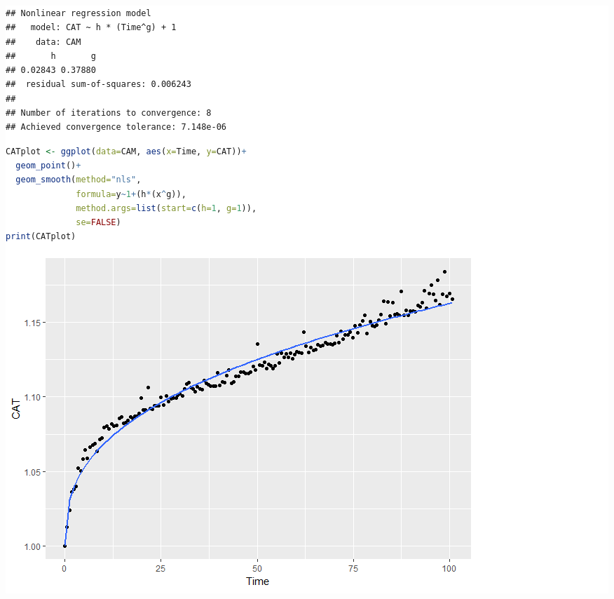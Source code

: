     ## Nonlinear regression model
    ##   model: CAT ~ h * (Time^g) + 1
    ##    data: CAM
    ##       h       g 
    ## 0.02843 0.37880 
    ##  residual sum-of-squares: 0.006243
    ## 
    ## Number of iterations to convergence: 8 
    ## Achieved convergence tolerance: 7.148e-06

``` r
CATplot <- ggplot(data=CAM, aes(x=Time, y=CAT))+
  geom_point()+
  geom_smooth(method="nls",
              formula=y~1+(h*(x^g)),
              method.args=list(start=c(h=1, g=1)),
              se=FALSE)
print(CATplot)
```

![](Project_files/figure-markdown_github/unnamed-chunk-1-36.png)
